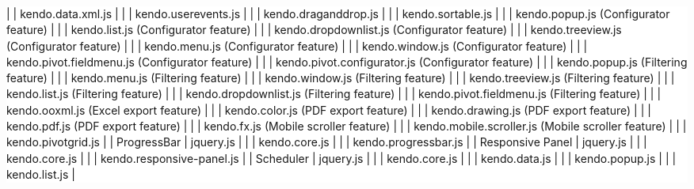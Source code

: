 | 						| kendo.data.xml.js							|
| 						| kendo.userevents.js						|
| 						| kendo.draganddrop.js						|
| 						| kendo.sortable.js							|
| 						| kendo.popup.js (Configurator feature)		|
| 						| kendo.list.js (Configurator feature)		|
| 						| kendo.dropdownlist.js (Configurator feature) |
| 						| kendo.treeview.js (Configurator feature)	|
| 						| kendo.menu.js (Configurator feature)		|
| 						| kendo.window.js (Configurator feature)	|
| 						| kendo.pivot.fieldmenu.js (Configurator feature) |
| 						| kendo.pivot.configurator.js (Configurator feature) |
| 						| kendo.popup.js (Filtering feature)		|
| 						| kendo.menu.js (Filtering feature)			|
| 						| kendo.window.js (Filtering feature)		|
| 						| kendo.treeview.js (Filtering feature)		|
| 						| kendo.list.js (Filtering feature)			|
| 						| kendo.dropdownlist.js (Filtering feature)	| 
| 						| kendo.pivot.fieldmenu.js (Filtering feature) |
| 						| kendo.ooxml.js (Excel export feature)		|
| 						| kendo.color.js (PDF export feature)		|
| 						| kendo.drawing.js (PDF export feature)		|
| 						| kendo.pdf.js (PDF export feature)			|
| 						| kendo.fx.js (Mobile scroller feature)		|
| 						| kendo.mobile.scroller.js (Mobile scroller feature) |
| 						| kendo.pivotgrid.js						|
| ProgressBar			| jquery.js									|
| 						| kendo.core.js								|
| 						| kendo.progressbar.js						|
| Responsive Panel		| jquery.js									|
| 						| kendo.core.js								|
| 						| kendo.responsive-panel.js					|
| Scheduler				| jquery.js									|
| 						| kendo.core.js								|
| 						| kendo.data.js								|
| 						| kendo.popup.js							|
| 						| kendo.list.js								|